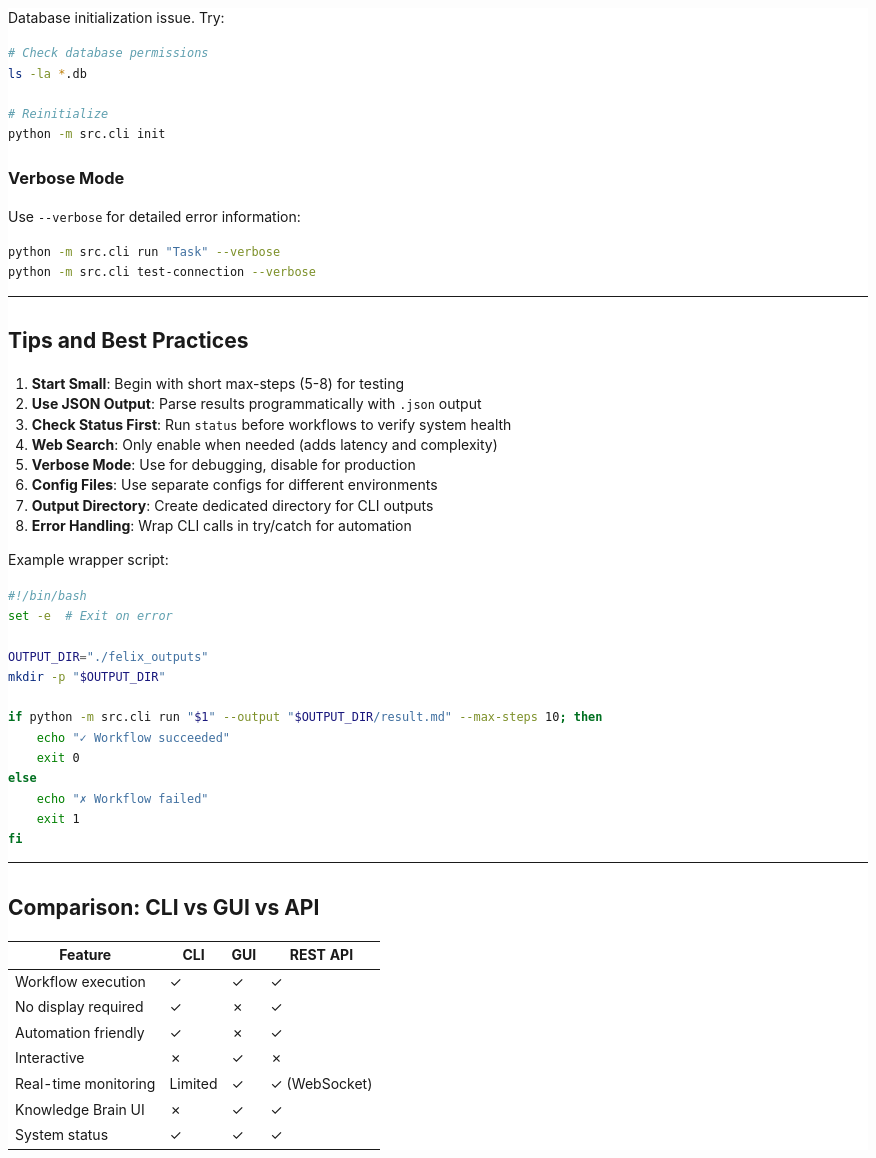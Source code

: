 Database initialization issue. Try:
```bash
# Check database permissions
ls -la *.db

# Reinitialize
python -m src.cli init
```

### Verbose Mode

Use `--verbose` for detailed error information:
```bash
python -m src.cli run "Task" --verbose
python -m src.cli test-connection --verbose
```

---

## Tips and Best Practices

1. **Start Small**: Begin with short max-steps (5-8) for testing
2. **Use JSON Output**: Parse results programmatically with `.json` output
3. **Check Status First**: Run `status` before workflows to verify system health
4. **Web Search**: Only enable when needed (adds latency and complexity)
5. **Verbose Mode**: Use for debugging, disable for production
6. **Config Files**: Use separate configs for different environments
7. **Output Directory**: Create dedicated directory for CLI outputs
8. **Error Handling**: Wrap CLI calls in try/catch for automation

Example wrapper script:
```bash
#!/bin/bash
set -e  # Exit on error

OUTPUT_DIR="./felix_outputs"
mkdir -p "$OUTPUT_DIR"

if python -m src.cli run "$1" --output "$OUTPUT_DIR/result.md" --max-steps 10; then
    echo "✓ Workflow succeeded"
    exit 0
else
    echo "✗ Workflow failed"
    exit 1
fi
```

---

## Comparison: CLI vs GUI vs API

| Feature | CLI | GUI | REST API |
|---------|-----|-----|----------|
| Workflow execution | ✓ | ✓ | ✓ |
| No display required | ✓ | ✗ | ✓ |
| Automation friendly | ✓ | ✗ | ✓ |
| Interactive | ✗ | ✓ | ✗ |
| Real-time monitoring | Limited | ✓ | ✓ (WebSocket) |
| Knowledge Brain UI | ✗ | ✓ | ✓ |
| System status | ✓ | ✓ | ✓ |